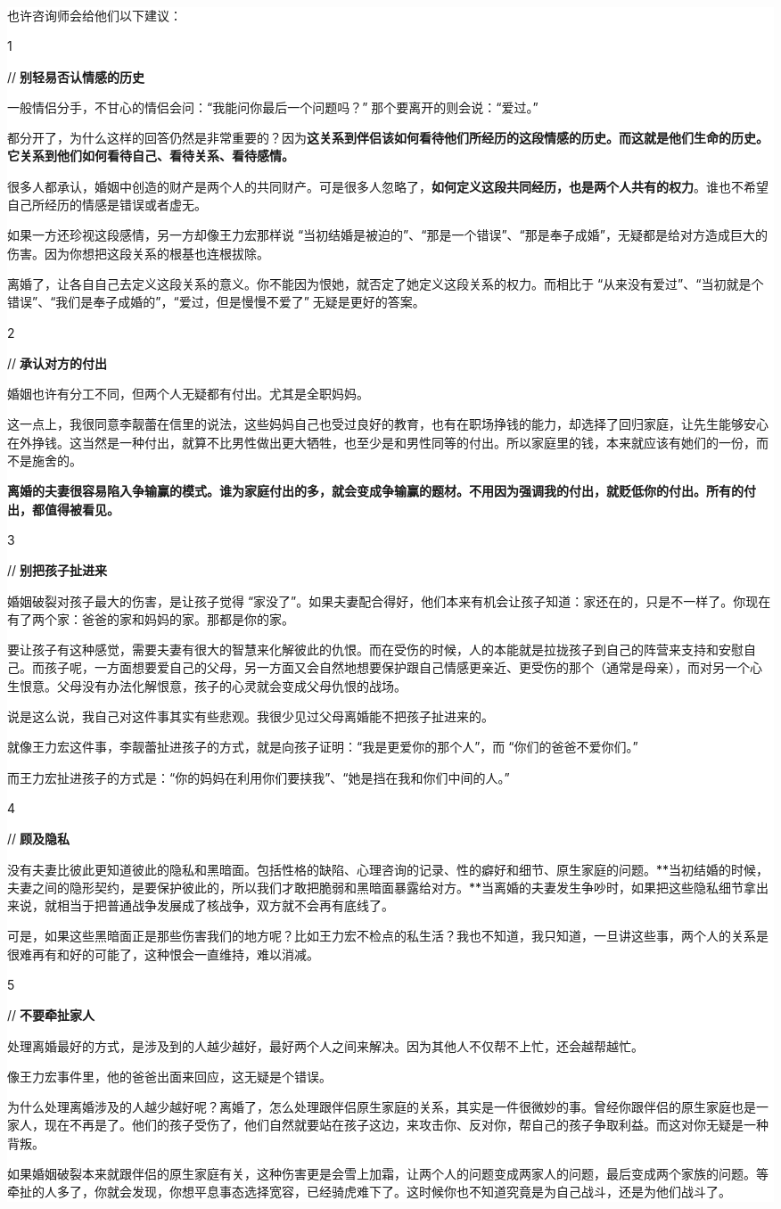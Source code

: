 也许咨询师会给他们以下建议：

1

// **别轻易否认情感的历史**

一般情侣分手，不甘心的情侣会问：“我能问你最后一个问题吗？” 那个要离开的则会说：“爱过。”

都分开了，为什么这样的回答仍然是非常重要的？因为**这关系到伴侣该如何看待他们所经历的这段情感的历史。而这就是他们生命的历史。它关系到他们如何看待自己、看待关系、看待感情。**

很多人都承认，婚姻中创造的财产是两个人的共同财产。可是很多人忽略了，**如何定义这段共同经历，也是两个人共有的权力**。谁也不希望自己所经历的情感是错误或者虚无。

如果一方还珍视这段感情，另一方却像王力宏那样说 “当初结婚是被迫的”、“那是一个错误”、“那是奉子成婚”，无疑都是给对方造成巨大的伤害。因为你想把这段关系的根基也连根拔除。

离婚了，让各自自己去定义这段关系的意义。你不能因为恨她，就否定了她定义这段关系的权力。而相比于 “从来没有爱过”、“当初就是个错误”、“我们是奉子成婚的”，“爱过，但是慢慢不爱了” 无疑是更好的答案。

2

// **承认对方的付出**

婚姻也许有分工不同，但两个人无疑都有付出。尤其是全职妈妈。

这一点上，我很同意李靓蕾在信里的说法，这些妈妈自己也受过良好的教育，也有在职场挣钱的能力，却选择了回归家庭，让先生能够安心在外挣钱。这当然是一种付出，就算不比男性做出更大牺牲，也至少是和男性同等的付出。所以家庭里的钱，本来就应该有她们的一份，而不是施舍的。

**离婚的夫妻很容易陷入争输赢的模式。谁为家庭付出的多，就会变成争输赢的题材。不用因为强调我的付出，就贬低你的付出。所有的付出，都值得被看见。**

3

// **别把孩子扯进来**

婚姻破裂对孩子最大的伤害，是让孩子觉得 “家没了”。如果夫妻配合得好，他们本来有机会让孩子知道：家还在的，只是不一样了。你现在有了两个家：爸爸的家和妈妈的家。那都是你的家。

要让孩子有这种感觉，需要夫妻有很大的智慧来化解彼此的仇恨。而在受伤的时候，人的本能就是拉拢孩子到自己的阵营来支持和安慰自己。而孩子呢，一方面想要爱自己的父母，另一方面又会自然地想要保护跟自己情感更亲近、更受伤的那个（通常是母亲），而对另一个心生恨意。父母没有办法化解恨意，孩子的心灵就会变成父母仇恨的战场。

说是这么说，我自己对这件事其实有些悲观。我很少见过父母离婚能不把孩子扯进来的。

就像王力宏这件事，李靓蕾扯进孩子的方式，就是向孩子证明：“我是更爱你的那个人”，而 “你们的爸爸不爱你们。”

而王力宏扯进孩子的方式是：“你的妈妈在利用你们要挟我”、“她是挡在我和你们中间的人。”

4

// **顾及隐私**

没有夫妻比彼此更知道彼此的隐私和黑暗面。包括性格的缺陷、心理咨询的记录、性的癖好和细节、原生家庭的问题。**当初结婚的时候，夫妻之间的隐形契约，是要保护彼此的，所以我们才敢把脆弱和黑暗面暴露给对方。**当离婚的夫妻发生争吵时，如果把这些隐私细节拿出来说，就相当于把普通战争发展成了核战争，双方就不会再有底线了。

可是，如果这些黑暗面正是那些伤害我们的地方呢？比如王力宏不检点的私生活？我也不知道，我只知道，一旦讲这些事，两个人的关系是很难再有和好的可能了，这种恨会一直维持，难以消减。

5

// **不要牵扯家人**

处理离婚最好的方式，是涉及到的人越少越好，最好两个人之间来解决。因为其他人不仅帮不上忙，还会越帮越忙。

像王力宏事件里，他的爸爸出面来回应，这无疑是个错误。

为什么处理离婚涉及的人越少越好呢？离婚了，怎么处理跟伴侣原生家庭的关系，其实是一件很微妙的事。曾经你跟伴侣的原生家庭也是一家人，现在不再是了。他们的孩子受伤了，他们自然就要站在孩子这边，来攻击你、反对你，帮自己的孩子争取利益。而这对你无疑是一种背叛。

如果婚姻破裂本来就跟伴侣的原生家庭有关，这种伤害更是会雪上加霜，让两个人的问题变成两家人的问题，最后变成两个家族的问题。等牵扯的人多了，你就会发现，你想平息事态选择宽容，已经骑虎难下了。这时候你也不知道究竟是为自己战斗，还是为他们战斗了。
